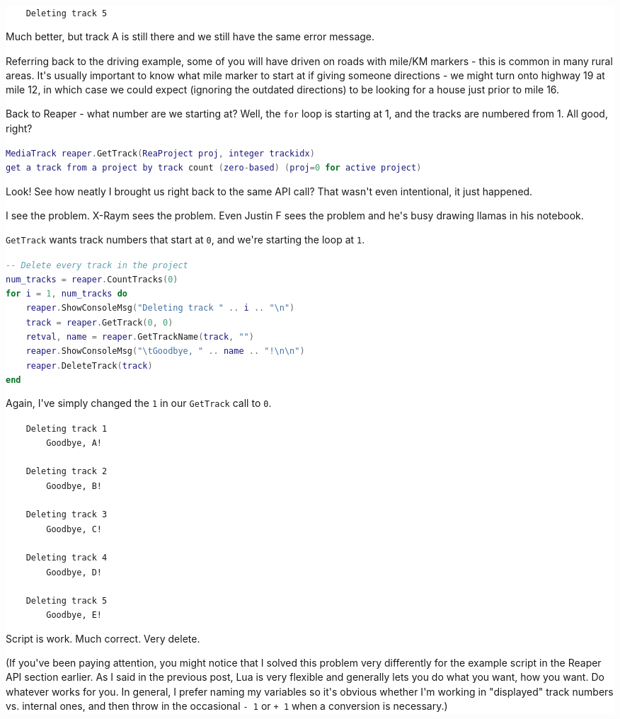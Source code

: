         Deleting track 5

Much better, but track A is still there and we still have the same error message.

Referring back to the driving example, some of you will have driven on roads with mile/KM markers - this is common in many rural areas. It's usually important to know what mile marker to start at if giving someone directions - we might turn onto highway 19 at mile 12, in which case we could expect (ignoring the outdated directions) to be looking for a house just prior to mile 16.

Back to Reaper - what number are we starting at? Well, the `for` loop is starting at 1, and the tracks are numbered from 1. All good, right?

```lua
MediaTrack reaper.GetTrack(ReaProject proj, integer trackidx)
get a track from a project by track count (zero-based) (proj=0 for active project)
```

Look! See how neatly I brought us right back to the same API call? That wasn't even intentional, it just happened.

I see the problem. X-Raym sees the problem. Even Justin F sees the problem and he's busy drawing llamas in his notebook.

`GetTrack` wants track numbers that start at `0`, and we're starting the loop at `1`.

```lua
-- Delete every track in the project
num_tracks = reaper.CountTracks(0)
for i = 1, num_tracks do
    reaper.ShowConsoleMsg("Deleting track " .. i .. "\n")
    track = reaper.GetTrack(0, 0)
    retval, name = reaper.GetTrackName(track, "")
    reaper.ShowConsoleMsg("\tGoodbye, " .. name .. "!\n\n")
    reaper.DeleteTrack(track)
end
```

Again, I've simply changed the `1` in our `GetTrack` call to `0`.

        Deleting track 1
            Goodbye, A!

        Deleting track 2
            Goodbye, B!

        Deleting track 3
            Goodbye, C!

        Deleting track 4
            Goodbye, D!

        Deleting track 5
            Goodbye, E!

Script is work. Much correct. Very delete.

(If you've been paying attention, you might notice that I solved this problem very differently for the example script in the Reaper API section earlier. As I said in the previous post, Lua is very flexible and generally lets you do what you want, how you want. Do whatever works for you. In general, I prefer naming my variables so it's obvious whether I'm working in "displayed" track numbers vs. internal ones, and then throw in the occasional `- 1` or `+ 1` when a conversion is necessary.)
